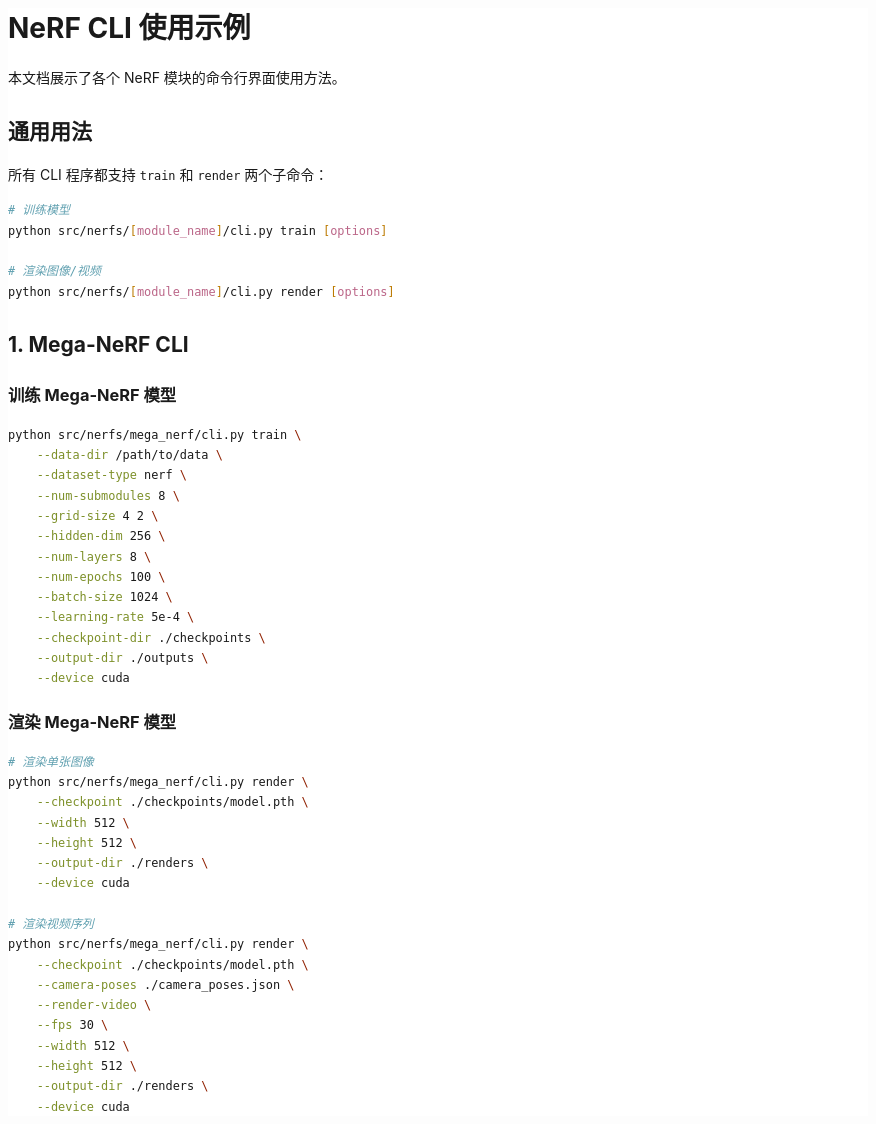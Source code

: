 # NeRF CLI 使用示例

本文档展示了各个 NeRF 模块的命令行界面使用方法。

## 通用用法

所有 CLI 程序都支持 `train` 和 `render` 两个子命令：

```bash
# 训练模型
python src/nerfs/[module_name]/cli.py train [options]

# 渲染图像/视频
python src/nerfs/[module_name]/cli.py render [options]
```

## 1. Mega-NeRF CLI

### 训练 Mega-NeRF 模型

```bash
python src/nerfs/mega_nerf/cli.py train \
    --data-dir /path/to/data \
    --dataset-type nerf \
    --num-submodules 8 \
    --grid-size 4 2 \
    --hidden-dim 256 \
    --num-layers 8 \
    --num-epochs 100 \
    --batch-size 1024 \
    --learning-rate 5e-4 \
    --checkpoint-dir ./checkpoints \
    --output-dir ./outputs \
    --device cuda
```

### 渲染 Mega-NeRF 模型

```bash
# 渲染单张图像
python src/nerfs/mega_nerf/cli.py render \
    --checkpoint ./checkpoints/model.pth \
    --width 512 \
    --height 512 \
    --output-dir ./renders \
    --device cuda

# 渲染视频序列
python src/nerfs/mega_nerf/cli.py render \
    --checkpoint ./checkpoints/model.pth \
    --camera-poses ./camera_poses.json \
    --render-video \
    --fps 30 \
    --width 512 \
    --height 512 \
    --output-dir ./renders \
    --device cuda
```
